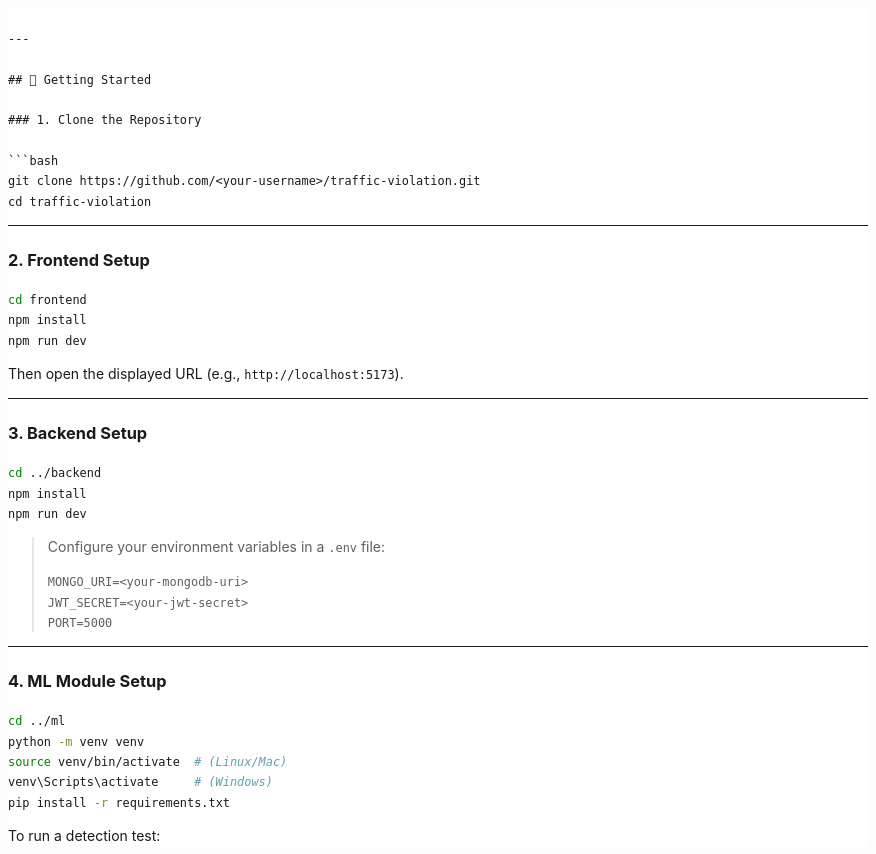 ````

---

## 🚀 Getting Started

### 1. Clone the Repository

```bash
git clone https://github.com/<your-username>/traffic-violation.git
cd traffic-violation
````

---

### 2. Frontend Setup

```bash
cd frontend
npm install
npm run dev
```

Then open the displayed URL (e.g., `http://localhost:5173`).

---

### 3. Backend Setup

```bash
cd ../backend
npm install
npm run dev
```

> Configure your environment variables in a `.env` file:
>
> ```env
> MONGO_URI=<your-mongodb-uri>
> JWT_SECRET=<your-jwt-secret>
> PORT=5000
> ```

---

### 4. ML Module Setup

```bash
cd ../ml
python -m venv venv
source venv/bin/activate  # (Linux/Mac)
venv\Scripts\activate     # (Windows)
pip install -r requirements.txt
```

To run a detection test:
